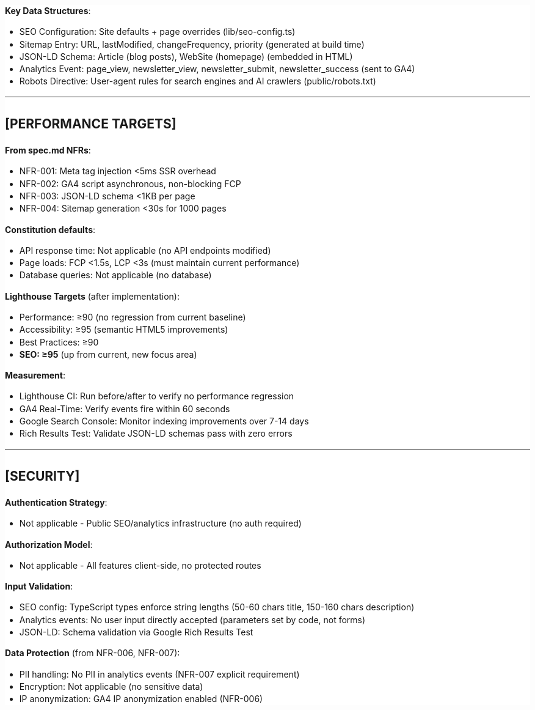 **Key Data Structures**:
- SEO Configuration: Site defaults + page overrides (lib/seo-config.ts)
- Sitemap Entry: URL, lastModified, changeFrequency, priority (generated at build time)
- JSON-LD Schema: Article (blog posts), WebSite (homepage) (embedded in HTML)
- Analytics Event: page_view, newsletter_view, newsletter_submit, newsletter_success (sent to GA4)
- Robots Directive: User-agent rules for search engines and AI crawlers (public/robots.txt)

---

## [PERFORMANCE TARGETS]

**From spec.md NFRs**:
- NFR-001: Meta tag injection <5ms SSR overhead
- NFR-002: GA4 script asynchronous, non-blocking FCP
- NFR-003: JSON-LD schema <1KB per page
- NFR-004: Sitemap generation <30s for 1000 pages

**Constitution defaults**:
- API response time: Not applicable (no API endpoints modified)
- Page loads: FCP <1.5s, LCP <3s (must maintain current performance)
- Database queries: Not applicable (no database)

**Lighthouse Targets** (after implementation):
- Performance: ≥90 (no regression from current baseline)
- Accessibility: ≥95 (semantic HTML5 improvements)
- Best Practices: ≥90
- **SEO: ≥95** (up from current, new focus area)

**Measurement**:
- Lighthouse CI: Run before/after to verify no performance regression
- GA4 Real-Time: Verify events fire within 60 seconds
- Google Search Console: Monitor indexing improvements over 7-14 days
- Rich Results Test: Validate JSON-LD schemas pass with zero errors

---

## [SECURITY]

**Authentication Strategy**:
- Not applicable - Public SEO/analytics infrastructure (no auth required)

**Authorization Model**:
- Not applicable - All features client-side, no protected routes

**Input Validation**:
- SEO config: TypeScript types enforce string lengths (50-60 chars title, 150-160 chars description)
- Analytics events: No user input directly accepted (parameters set by code, not forms)
- JSON-LD: Schema validation via Google Rich Results Test

**Data Protection** (from NFR-006, NFR-007):
- PII handling: No PII in analytics events (NFR-007 explicit requirement)
- Encryption: Not applicable (no sensitive data)
- IP anonymization: GA4 IP anonymization enabled (NFR-006)
